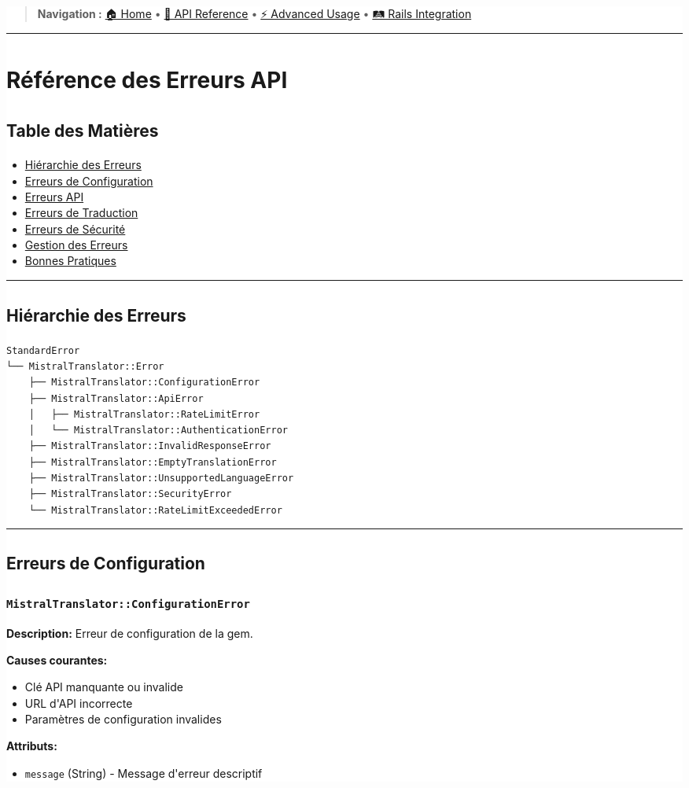 > **Navigation :** [🏠 Home](README.md) • [📖 API Reference](api-reference/methods.md) • [⚡ Advanced Usage](advanced-usage/translations.md) • [🛤️ Rails Integration](rails-integration/setup.md)

---

# Référence des Erreurs API

## Table des Matières

- [Hiérarchie des Erreurs](#hiérarchie-des-erreurs)
- [Erreurs de Configuration](#erreurs-de-configuration)
- [Erreurs API](#erreurs-api)
- [Erreurs de Traduction](#erreurs-de-traduction)
- [Erreurs de Sécurité](#erreurs-de-sécurité)
- [Gestion des Erreurs](#gestion-des-erreurs)
- [Bonnes Pratiques](#bonnes-pratiques)

---

## Hiérarchie des Erreurs

```
StandardError
└── MistralTranslator::Error
    ├── MistralTranslator::ConfigurationError
    ├── MistralTranslator::ApiError
    │   ├── MistralTranslator::RateLimitError
    │   └── MistralTranslator::AuthenticationError
    ├── MistralTranslator::InvalidResponseError
    ├── MistralTranslator::EmptyTranslationError
    ├── MistralTranslator::UnsupportedLanguageError
    ├── MistralTranslator::SecurityError
    └── MistralTranslator::RateLimitExceededError
```

---

## Erreurs de Configuration

### `MistralTranslator::ConfigurationError`

**Description:** Erreur de configuration de la gem.

**Causes courantes:**

- Clé API manquante ou invalide
- URL d'API incorrecte
- Paramètres de configuration invalides

**Attributs:**

- `message` (String) - Message d'erreur descriptif
